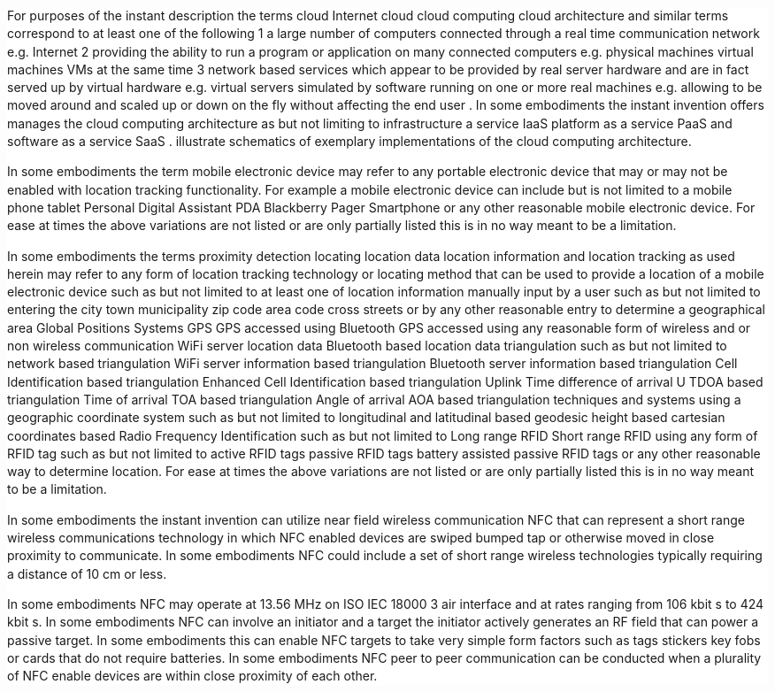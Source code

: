 For purposes of the instant description the terms cloud Internet cloud cloud computing cloud architecture and similar terms correspond to at least one of the following 1 a large number of computers connected through a real time communication network e.g. Internet 2 providing the ability to run a program or application on many connected computers e.g. physical machines virtual machines VMs at the same time 3 network based services which appear to be provided by real server hardware and are in fact served up by virtual hardware e.g. virtual servers simulated by software running on one or more real machines e.g. allowing to be moved around and scaled up or down on the fly without affecting the end user . In some embodiments the instant invention offers manages the cloud computing architecture as but not limiting to infrastructure a service IaaS platform as a service PaaS and software as a service SaaS . illustrate schematics of exemplary implementations of the cloud computing architecture.

In some embodiments the term mobile electronic device may refer to any portable electronic device that may or may not be enabled with location tracking functionality. For example a mobile electronic device can include but is not limited to a mobile phone tablet Personal Digital Assistant PDA Blackberry Pager Smartphone or any other reasonable mobile electronic device. For ease at times the above variations are not listed or are only partially listed this is in no way meant to be a limitation.

In some embodiments the terms proximity detection locating location data location information and location tracking as used herein may refer to any form of location tracking technology or locating method that can be used to provide a location of a mobile electronic device such as but not limited to at least one of location information manually input by a user such as but not limited to entering the city town municipality zip code area code cross streets or by any other reasonable entry to determine a geographical area Global Positions Systems GPS GPS accessed using Bluetooth GPS accessed using any reasonable form of wireless and or non wireless communication WiFi server location data Bluetooth based location data triangulation such as but not limited to network based triangulation WiFi server information based triangulation Bluetooth server information based triangulation Cell Identification based triangulation Enhanced Cell Identification based triangulation Uplink Time difference of arrival U TDOA based triangulation Time of arrival TOA based triangulation Angle of arrival AOA based triangulation techniques and systems using a geographic coordinate system such as but not limited to longitudinal and latitudinal based geodesic height based cartesian coordinates based Radio Frequency Identification such as but not limited to Long range RFID Short range RFID using any form of RFID tag such as but not limited to active RFID tags passive RFID tags battery assisted passive RFID tags or any other reasonable way to determine location. For ease at times the above variations are not listed or are only partially listed this is in no way meant to be a limitation.

In some embodiments the instant invention can utilize near field wireless communication NFC that can represent a short range wireless communications technology in which NFC enabled devices are swiped bumped tap or otherwise moved in close proximity to communicate. In some embodiments NFC could include a set of short range wireless technologies typically requiring a distance of 10 cm or less.

In some embodiments NFC may operate at 13.56 MHz on ISO IEC 18000 3 air interface and at rates ranging from 106 kbit s to 424 kbit s. In some embodiments NFC can involve an initiator and a target the initiator actively generates an RF field that can power a passive target. In some embodiments this can enable NFC targets to take very simple form factors such as tags stickers key fobs or cards that do not require batteries. In some embodiments NFC peer to peer communication can be conducted when a plurality of NFC enable devices are within close proximity of each other.
